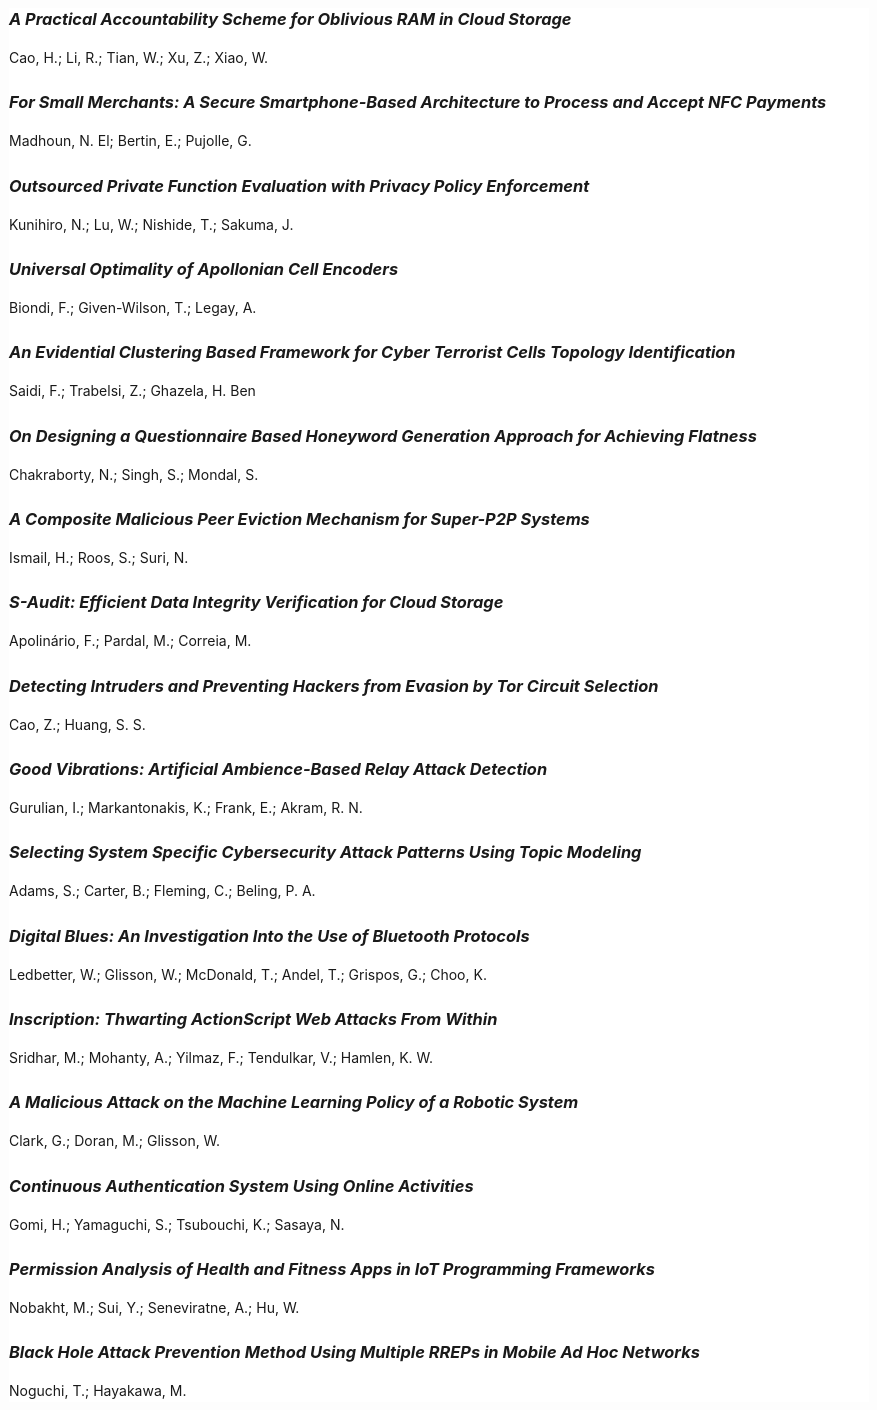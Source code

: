 ### _A Practical Accountability Scheme for Oblivious RAM in Cloud Storage_
Cao, H.; Li, R.; Tian, W.; Xu, Z.; Xiao, W.
### _For Small Merchants: A Secure Smartphone-Based Architecture to Process and Accept NFC Payments_
Madhoun, N. El; Bertin, E.; Pujolle, G.
### _Outsourced Private Function Evaluation with Privacy Policy Enforcement_
Kunihiro, N.; Lu, W.; Nishide, T.; Sakuma, J.
### _Universal Optimality of Apollonian Cell Encoders_
Biondi, F.; Given-Wilson, T.; Legay, A.
### _An Evidential Clustering Based Framework for Cyber Terrorist Cells Topology Identification_
Saidi, F.; Trabelsi, Z.; Ghazela, H. Ben
### _On Designing a Questionnaire Based Honeyword Generation Approach for Achieving Flatness_
Chakraborty, N.; Singh, S.; Mondal, S.
### _A Composite Malicious Peer Eviction Mechanism for Super-P2P Systems_
Ismail, H.; Roos, S.; Suri, N.
### _S-Audit: Efficient Data Integrity Verification for Cloud Storage_
Apolinário, F.; Pardal, M.; Correia, M.
### _Detecting Intruders and Preventing Hackers from Evasion by Tor Circuit Selection_
Cao, Z.; Huang, S. S.
### _Good Vibrations: Artificial Ambience-Based Relay Attack Detection_
Gurulian, I.; Markantonakis, K.; Frank, E.; Akram, R. N.
### _Selecting System Specific Cybersecurity Attack Patterns Using Topic Modeling_
Adams, S.; Carter, B.; Fleming, C.; Beling, P. A.
### _Digital Blues: An Investigation Into the Use of Bluetooth Protocols_
Ledbetter, W.; Glisson, W.; McDonald, T.; Andel, T.; Grispos, G.; Choo, K.
### _Inscription: Thwarting ActionScript Web Attacks From Within_
Sridhar, M.; Mohanty, A.; Yilmaz, F.; Tendulkar, V.; Hamlen, K. W.
### _A Malicious Attack on the Machine Learning Policy of a Robotic System_
Clark, G.; Doran, M.; Glisson, W.
### _Continuous Authentication System Using Online Activities_
Gomi, H.; Yamaguchi, S.; Tsubouchi, K.; Sasaya, N.
### _Permission Analysis of Health and Fitness Apps in IoT Programming Frameworks_
Nobakht, M.; Sui, Y.; Seneviratne, A.; Hu, W.
### _Black Hole Attack Prevention Method Using Multiple RREPs in Mobile Ad Hoc Networks_
Noguchi, T.; Hayakawa, M.